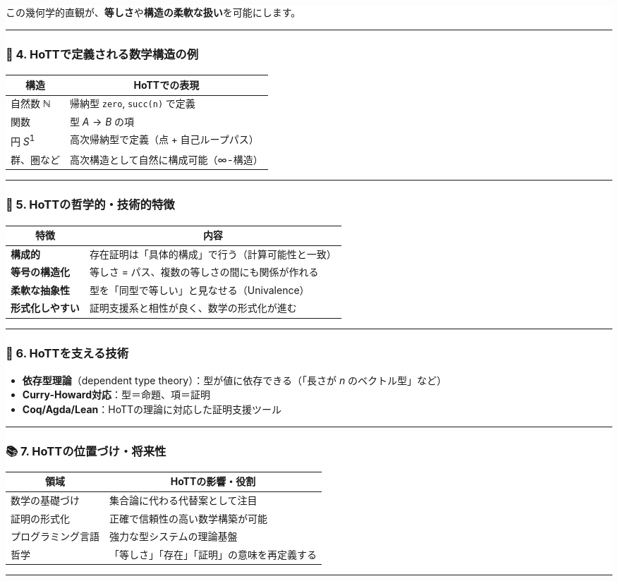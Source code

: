 この幾何学的直観が、**等しさ**や**構造の柔軟な扱い**を可能にします。

---

### 🧮 4. HoTTで定義される数学構造の例

| 構造               | HoTTでの表現                  |
| ---------------- | ------------------------- |
| 自然数 $\mathbb{N}$ | 帰納型 `zero`, `succ(n)` で定義 |
| 関数               | 型 $A \to B$ の項            |
| 円 $S^1$          | 高次帰納型で定義（点 + 自己ループパス）     |
| 群、圏など            | 高次構造として自然に構成可能（∞-構造）      |

---

### 🔗 5. HoTTの哲学的・技術的特徴

| 特徴          | 内容                          |
| ----------- | --------------------------- |
| **構成的**     | 存在証明は「具体的構成」で行う（計算可能性と一致）   |
| **等号の構造化**  | 等しさ = パス、複数の等しさの間にも関係が作れる   |
| **柔軟な抽象性**  | 型を「同型で等しい」と見なせる（Univalence） |
| **形式化しやすい** | 証明支援系と相性が良く、数学の形式化が進む       |

---

### 🧰 6. HoTTを支える技術

* **依存型理論**（dependent type theory）：型が値に依存できる（「長さが $n$ のベクトル型」など）
* **Curry-Howard対応**：型＝命題、項＝証明
* **Coq/Agda/Lean**：HoTTの理論に対応した証明支援ツール

---

### 📚 7. HoTTの位置づけ・将来性

| 領域        | HoTTの影響・役割             |
| --------- | ---------------------- |
| 数学の基礎づけ   | 集合論に代わる代替案として注目        |
| 証明の形式化    | 正確で信頼性の高い数学構築が可能       |
| プログラミング言語 | 強力な型システムの理論基盤          |
| 哲学        | 「等しさ」「存在」「証明」の意味を再定義する |

---
